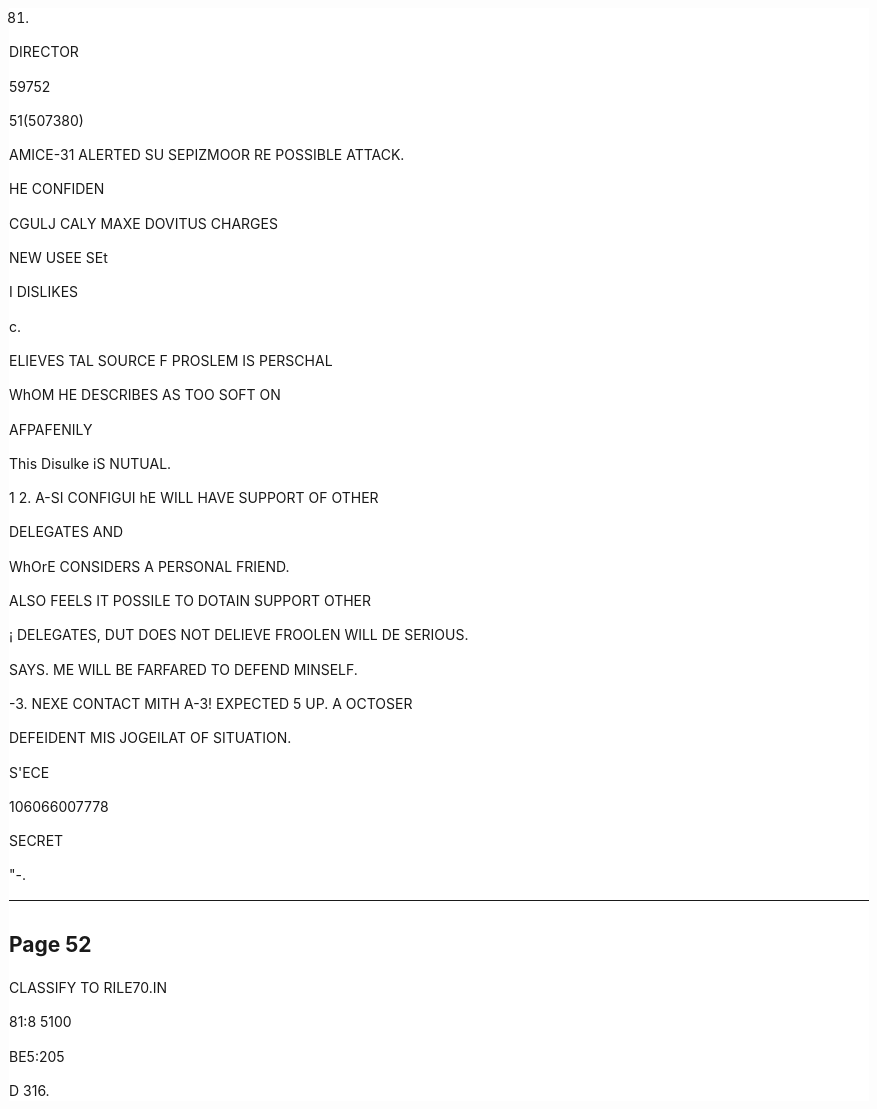 81.

DIRECTOR

59752

51(507380)

AMICE-31 ALERTED SU SEPIZMOOR RE POSSIBLE ATTACK.

HE CONFIDEN

CGULJ CALY MAXE DOVITUS CHARGES

NEW USEE SEt

I DISLIKES

c.

ELIEVES TAL SOURCE F PROSLEM IS PERSCHAL

WhOM HE DESCRIBES AS TOO SOFT ON

AFPAFENILY

This Disulke iS NUTUAL.

1 2. A-SI CONFIGUI hE WILL HAVE SUPPORT OF OTHER

DELEGATES AND

WhOrE CONSIDERS A PERSONAL FRIEND.

ALSO FEELS IT POSSILE TO DOTAIN SUPPORT OTHER

¡ DELEGATES, DUT DOES NOT DELIEVE FROOLEN WILL DE SERIOUS.

SAYS. ME WILL BE FARFARED TO DEFEND MINSELF.

-3. NEXE CONTACT MITH A-3! EXPECTED 5 UP. A OCTOSER

DEFEIDENT MIS JOGEILAT OF SITUATION.

S'ECE

106066007778

SECRET

"-.

---

## Page 52

CLASSIFY TO RILE70.IN

81:8 5100

BE5:205

D 316.
